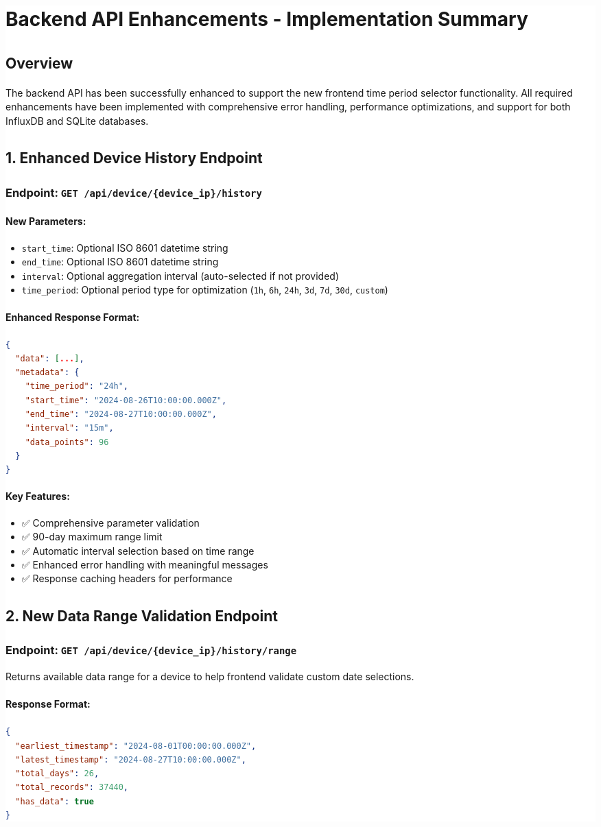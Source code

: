 # Backend API Enhancements - Implementation Summary

## Overview

The backend API has been successfully enhanced to support the new frontend time period selector functionality. All required enhancements have been implemented with comprehensive error handling, performance optimizations, and support for both InfluxDB and SQLite databases.

## 1. Enhanced Device History Endpoint

### Endpoint: `GET /api/device/{device_ip}/history`

#### New Parameters:
- `start_time`: Optional ISO 8601 datetime string
- `end_time`: Optional ISO 8601 datetime string  
- `interval`: Optional aggregation interval (auto-selected if not provided)
- `time_period`: Optional period type for optimization (`1h`, `6h`, `24h`, `3d`, `7d`, `30d`, `custom`)

#### Enhanced Response Format:
```json
{
  "data": [...],
  "metadata": {
    "time_period": "24h",
    "start_time": "2024-08-26T10:00:00.000Z",
    "end_time": "2024-08-27T10:00:00.000Z",
    "interval": "15m",
    "data_points": 96
  }
}
```

#### Key Features:
- ✅ Comprehensive parameter validation
- ✅ 90-day maximum range limit
- ✅ Automatic interval selection based on time range
- ✅ Enhanced error handling with meaningful messages
- ✅ Response caching headers for performance

## 2. New Data Range Validation Endpoint

### Endpoint: `GET /api/device/{device_ip}/history/range`

Returns available data range for a device to help frontend validate custom date selections.

#### Response Format:
```json
{
  "earliest_timestamp": "2024-08-01T00:00:00.000Z",
  "latest_timestamp": "2024-08-27T10:00:00.000Z",
  "total_days": 26,
  "total_records": 37440,
  "has_data": true
}
```
